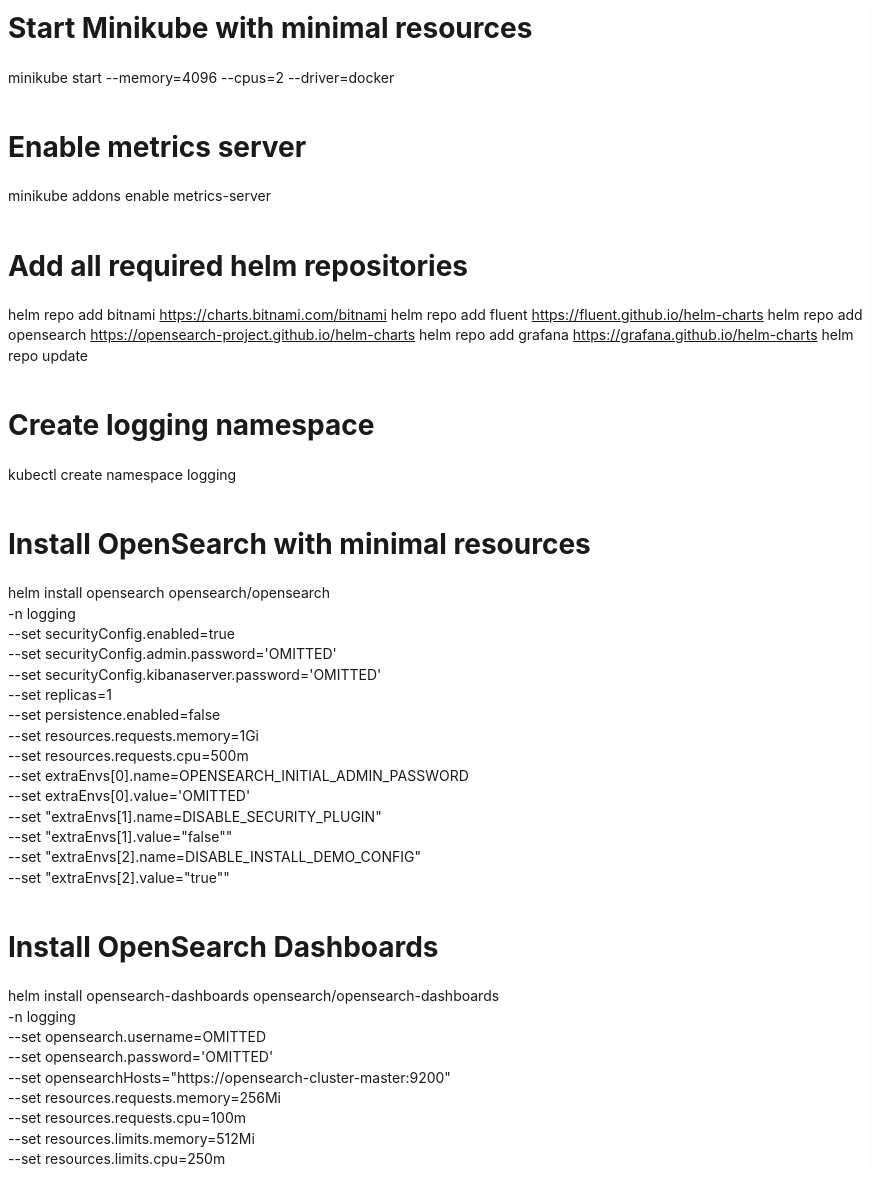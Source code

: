 # Start Minikube with minimal resources
minikube start --memory=4096 --cpus=2 --driver=docker

# Enable metrics server
minikube addons enable metrics-server

# Add all required helm repositories
helm repo add bitnami https://charts.bitnami.com/bitnami
helm repo add fluent https://fluent.github.io/helm-charts
helm repo add opensearch https://opensearch-project.github.io/helm-charts
helm repo add grafana https://grafana.github.io/helm-charts
helm repo update

# Create logging namespace
kubectl create namespace logging

# Install OpenSearch with minimal resources
helm install opensearch opensearch/opensearch \
  -n logging \
  --set securityConfig.enabled=true \
  --set securityConfig.admin.password='OMITTED' \
  --set securityConfig.kibanaserver.password='OMITTED' \
  --set replicas=1 \
  --set persistence.enabled=false \
  --set resources.requests.memory=1Gi \
  --set resources.requests.cpu=500m \
  --set extraEnvs[0].name=OPENSEARCH_INITIAL_ADMIN_PASSWORD \
  --set extraEnvs[0].value='OMITTED' \
  --set "extraEnvs[1].name=DISABLE_SECURITY_PLUGIN" \
  --set "extraEnvs[1].value=\"false\"" \
  --set "extraEnvs[2].name=DISABLE_INSTALL_DEMO_CONFIG" \
  --set "extraEnvs[2].value=\"true\""

# Install OpenSearch Dashboards
helm install opensearch-dashboards opensearch/opensearch-dashboards \
  -n logging \
  --set opensearch.username=OMITTED \
  --set opensearch.password='OMITTED' \
  --set opensearchHosts="https://opensearch-cluster-master:9200" \
  --set resources.requests.memory=256Mi \
  --set resources.requests.cpu=100m \
  --set resources.limits.memory=512Mi \
  --set resources.limits.cpu=250m
